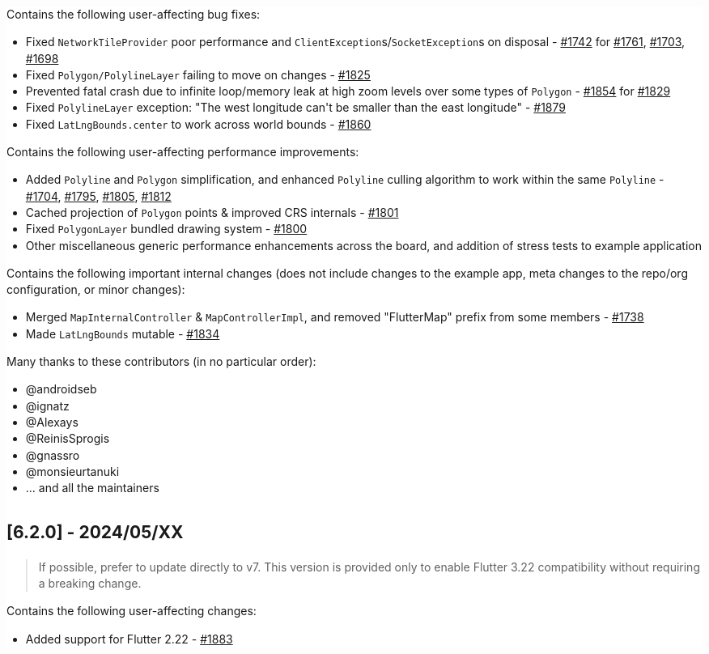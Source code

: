 Contains the following user-affecting bug fixes:

- Fixed `NetworkTileProvider` poor performance and `ClientException`s/`SocketException`s on disposal - [#1742](https://github.com/fleaflet/flutter_map/pull/1742) for [#1761](https://github.com/fleaflet/flutter_map/issues/1761), [#1703](https://github.com/fleaflet/flutter_map/issues/1703), [#1698](https://github.com/fleaflet/flutter_map/issues/1698)
- Fixed `Polygon/PolylineLayer` failing to move on changes - [#1825](https://github.com/fleaflet/flutter_map/pull/1825)
- Prevented fatal crash due to infinite loop/memory leak at high zoom levels over some types of `Polygon` - [#1854](https://github.com/fleaflet/flutter_map/pull/1854) for [#1829](https://github.com/fleaflet/flutter_map/issues/1829)
- Fixed `PolylineLayer` exception: "The west longitude can't be smaller than the east longitude" - [#1879](https://github.com/fleaflet/flutter_map/pull/1879)
- Fixed `LatLngBounds.center` to work across world bounds - [#1860](https://github.com/fleaflet/flutter_map/pull/1860)

Contains the following user-affecting performance improvements:

- Added `Polyline` and `Polygon` simplification, and enhanced `Polyline` culling algorithm to work within the same `Polyline` - [#1704](https://github.com/fleaflet/flutter_map/pull/1704), [#1795](https://github.com/fleaflet/flutter_map/pull/1795), [#1805](https://github.com/fleaflet/flutter_map/pull/1805), [#1812](https://github.com/fleaflet/flutter_map/pull/1812)
- Cached projection of `Polygon` points & improved CRS internals - [#1801](https://github.com/fleaflet/flutter_map/pull/1801)
- Fixed `PolygonLayer` bundled drawing system - [#1800](https://github.com/fleaflet/flutter_map/pull/1800)
- Other miscellaneous generic performance enhancements across the board, and addition of stress tests to example application

Contains the following important internal changes (does not include changes to the example app, meta changes to the repo/org configuration, or minor changes):

- Merged `MapInternalController` & `MapControllerImpl`, and removed "FlutterMap" prefix from some members - [#1738](https://github.com/fleaflet/flutter_map/pull/1738)
- Made `LatLngBounds` mutable - [#1834](https://github.com/fleaflet/flutter_map/pull/1834)

Many thanks to these contributors (in no particular order):

- @androidseb
- @ignatz
- @Alexays
- @ReinisSprogis
- @gnassro
- @monsieurtanuki
- ... and all the maintainers

## [6.2.0] - 2024/05/XX

> If possible, prefer to update directly to v7. This version is provided only to enable Flutter 3.22 compatibility without requiring a breaking change.

Contains the following user-affecting changes:

- Added support for Flutter 2.22 - [#1883](https://github.com/fleaflet/flutter_map/pull/1883)
